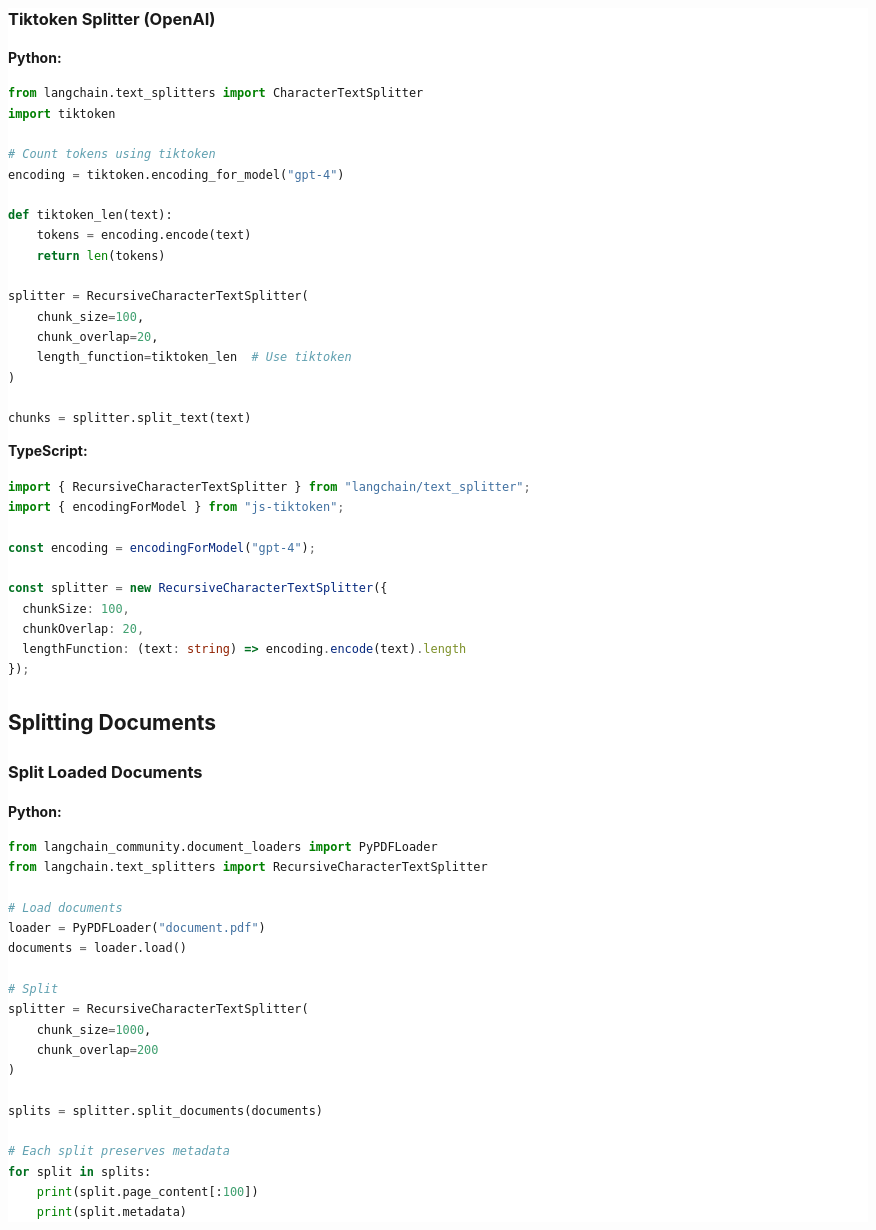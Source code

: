 ### Tiktoken Splitter (OpenAI)

**Python:**
```python
from langchain.text_splitters import CharacterTextSplitter
import tiktoken

# Count tokens using tiktoken
encoding = tiktoken.encoding_for_model("gpt-4")

def tiktoken_len(text):
    tokens = encoding.encode(text)
    return len(tokens)

splitter = RecursiveCharacterTextSplitter(
    chunk_size=100,
    chunk_overlap=20,
    length_function=tiktoken_len  # Use tiktoken
)

chunks = splitter.split_text(text)
```

**TypeScript:**
```typescript
import { RecursiveCharacterTextSplitter } from "langchain/text_splitter";
import { encodingForModel } from "js-tiktoken";

const encoding = encodingForModel("gpt-4");

const splitter = new RecursiveCharacterTextSplitter({
  chunkSize: 100,
  chunkOverlap: 20,
  lengthFunction: (text: string) => encoding.encode(text).length
});
```

## Splitting Documents

### Split Loaded Documents

**Python:**
```python
from langchain_community.document_loaders import PyPDFLoader
from langchain.text_splitters import RecursiveCharacterTextSplitter

# Load documents
loader = PyPDFLoader("document.pdf")
documents = loader.load()

# Split
splitter = RecursiveCharacterTextSplitter(
    chunk_size=1000,
    chunk_overlap=200
)

splits = splitter.split_documents(documents)

# Each split preserves metadata
for split in splits:
    print(split.page_content[:100])
    print(split.metadata)
```
